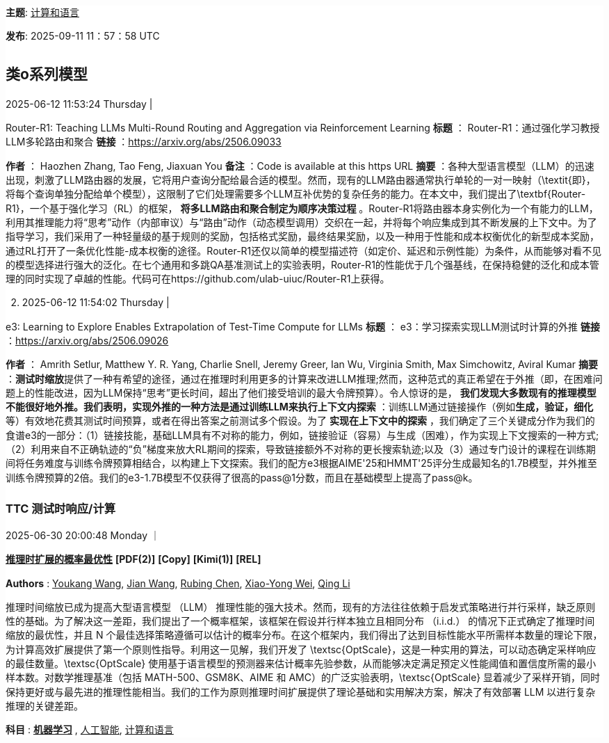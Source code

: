 **主题**: [计算和语言](https://papers.cool/arxiv/cs.CL)

**发布**: 2025-09-11 11：57：58 UTC

## 类o系列模型

2025-06-12 11:53:24 Thursday |

Router-R1: Teaching LLMs Multi-Round Routing and Aggregation via  Reinforcement Learning
 **标题** ： Router-R1：通过强化学习教授LLM多轮路由和聚合
 **链接** ：https://arxiv.org/abs/2506.09033

 **作者** ： Haozhen Zhang,  Tao Feng,  Jiaxuan You
 **备注** ：Code is available at this https URL
 **摘要** ：各种大型语言模型（LLM）的迅速出现，刺激了LLM路由器的发展，它将用户查询分配给最合适的模型。然而，现有的LLM路由器通常执行单轮的一对一映射（\textit{即}，将每个查询单独分配给单个模型），这限制了它们处理需要多个LLM互补优势的复杂任务的能力。在本文中，我们提出了\textbf{Router-R1}，一个基于强化学习（RL）的框架， **将多LLM路由和聚合制定为顺序决策过程** 。Router-R1将路由器本身实例化为一个有能力的LLM，利用其推理能力将“思考”动作（内部审议）与“路由”动作（动态模型调用）交织在一起，并将每个响应集成到其不断发展的上下文中。为了指导学习，我们采用了一种轻量级的基于规则的奖励，包括格式奖励，最终结果奖励，以及一种用于性能和成本权衡优化的新型成本奖励，通过RL打开了一条优化性能-成本权衡的途径。Router-R1还仅以简单的模型描述符（如定价、延迟和示例性能）为条件，从而能够对看不见的模型选择进行强大的泛化。在七个通用和多跳QA基准测试上的实验表明，Router-R1的性能优于几个强基线，在保持稳健的泛化和成本管理的同时实现了卓越的性能。代码可在https://github.com/ulab-uiuc/Router-R1上获得。

2. 2025-06-12 11:54:02 Thursday |

e3: Learning to Explore Enables Extrapolation of Test-Time Compute for  LLMs
 **标题** ： e3：学习探索实现LLM测试时计算的外推
 **链接** ：https://arxiv.org/abs/2506.09026

 **作者** ： Amrith Setlur,  Matthew Y. R. Yang,  Charlie Snell,  Jeremy Greer,  Ian Wu,  Virginia Smith,  Max Simchowitz,  Aviral Kumar
 **摘要** ：**测试时缩放**提供了一种有希望的途径，通过在推理时利用更多的计算来改进LLM推理;然而，这种范式的真正希望在于外推（即，在困难问题上的性能改进，因为LLM保持“思考”更长时间，超出了他们接受培训的最大令牌预算）。令人惊讶的是， **我们发现大多数现有的推理模型不能很好地外推。我们表明，实现外推的一种方法是通过训练LLM来执行上下文内探索** ：训练LLM通过链接操作（例如**生成，验证，细化**等）有效地花费其测试时间预算，或者在得出答案之前测试多个假设。为了 **实现在上下文中的探索** ，我们确定了三个关键成分作为我们的食谱e3的一部分：（1）链接技能，基础LLM具有不对称的能力，例如，链接验证（容易）与生成（困难），作为实现上下文搜索的一种方式;（2）利用来自不正确轨迹的“负”梯度来放大RL期间的探索，导致链接额外不对称的更长搜索轨迹;以及（3）通过专门设计的课程在训练期间将任务难度与训练令牌预算相结合，以构建上下文探索。我们的配方e3根据AIME'25和HMMT'25评分生成最知名的1.7B模型，并外推至训练令牌预算的2倍。我们的e3-1.7B模型不仅获得了很高的pass@1分数，而且在基础模型上提高了pass@k。

### TTC 测试时响应/计算

2025-06-30 20:00:48 Monday ｜

**[推理时扩展的概率最优性](https://papers.cool/arxiv/2506.22376)** **[PDF(2)]** **[Copy]** **[Kimi(1)]** **[REL]**

 **Authors** : [Youkang Wang](https://arxiv.org/search/?searchtype=author&query=Youkang%20Wang), [Jian Wang](https://arxiv.org/search/?searchtype=author&query=Jian%20Wang), [Rubing Chen](https://arxiv.org/search/?searchtype=author&query=Rubing%20Chen), [Xiao-Yong Wei](https://arxiv.org/search/?searchtype=author&query=Xiao-Yong%20Wei), [Qing Li](https://arxiv.org/search/?searchtype=author&query=Qing%20Li)

推理时间缩放已成为提高大型语言模型 （LLM） 推理性能的强大技术。然而，现有的方法往往依赖于启发式策略进行并行采样，缺乏原则性的基础。为了解决这一差距，我们提出了一个概率框架，该框架在假设并行样本独立且相同分布 （i.i.d.） 的情况下正式确定了推理时间缩放的最优性，并且 N 个最佳选择策略遵循可以估计的概率分布。在这个框架内，我们得出了达到目标性能水平所需样本数量的理论下限，为计算高效扩展提供了第一个原则性指导。利用这一见解，我们开发了 \textsc{OptScale}，这是一种实用的算法，可以动态确定采样响应的最佳数量。\textsc{OptScale} 使用基于语言模型的预测器来估计概率先验参数，从而能够决定满足预定义性能阈值和置信度所需的最小样本数。对数学推理基准（包括 MATH-500、GSM8K、AIME 和 AMC）的广泛实验表明，\textsc{OptScale} 显着减少了采样开销，同时保持更好或与最先进的推理性能相当。我们的工作为原则推理时间扩展提供了理论基础和实用解决方案，解决了有效部署 LLM 以进行复杂推理的关键差距。

 **科目** :  **[机器学习](https://papers.cool/arxiv/cs.LG)** , [人工智能](https://papers.cool/arxiv/cs.AI), [计算和语言](https://papers.cool/arxiv/cs.CL)
